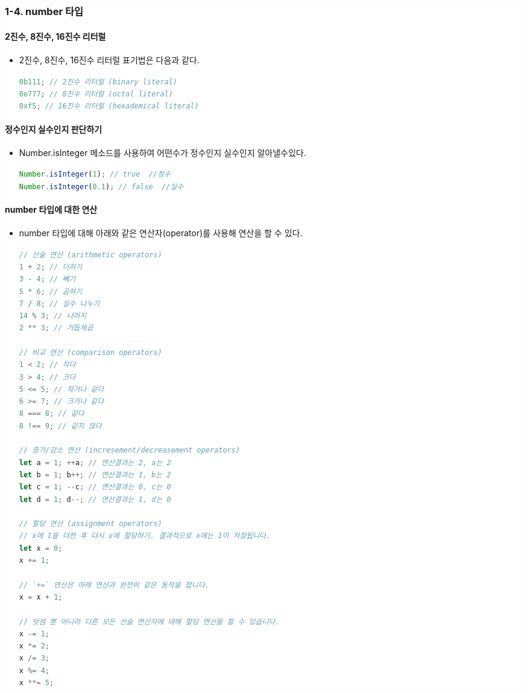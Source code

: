 ### 1-4. number 타입

#### 2진수, 8진수, 16진수 리터럴

- 2진수, 8진수, 16진수 리터럴 표기법은 다음과 같다.

  ```js
  0b111; // 2진수 리터럴 (binary literal)
  0o777; // 8진수 리터럴 (octal literal)
  0xf5; // 16진수 리터럴 (hexademical literal)
  ```

#### 정수인지 실수인지 판단하기

- Number.isInteger 메소드를 사용하여 어떤수가 정수인지 실수인지 알아낼수있다.

  ```js
  Number.isInteger(1); // true  //정수
  Number.isInteger(0.1); // false  //실수
  ```

#### number 타입에 대한 연산

- number 타입에 대해 아래와 같은 연산자(operator)를 사용해 연산을 할 수 있다.

  ```js
  // 산술 연산 (arithmetic operators)
  1 + 2; // 더하기
  3 - 4; // 빼기
  5 * 6; // 곱하기
  7 / 8; // 실수 나누기
  14 % 3; // 나머지
  2 ** 3; // 거듭제곱

  // 비교 연산 (comparison operators)
  1 < 2; // 작다
  3 > 4; // 크다
  5 <= 5; // 작거나 같다
  6 >= 7; // 크거나 같다
  8 === 8; // 같다
  8 !== 9; // 같지 않다

  // 증가/감소 연산 (incresement/decreasement operators)
  let a = 1; ++a; // 연산결과는 2, a는 2
  let b = 1; b++; // 연산결과는 1, b는 2
  let c = 1; --c; // 연산결과는 0, c는 0
  let d = 1; d--; // 연산결과는 1, d는 0

  // 할당 연산 (assignment operators)
  // x에 1을 더한 후 다시 x에 할당하기. 결과적으로 x에는 1이 저장됩니다.  
  let x = 0;
  x += 1;

  // `+=` 연산은 아래 연산과 완전히 같은 동작을 합니다.
  x = x + 1;

  // 덧셈 뿐 아니라 다른 모든 산술 연산자에 대해 할당 연산을 할 수 있습니다.
  x -= 1;
  x *= 2;
  x /= 3;
  x %= 4;
  x **= 5;
  ```
